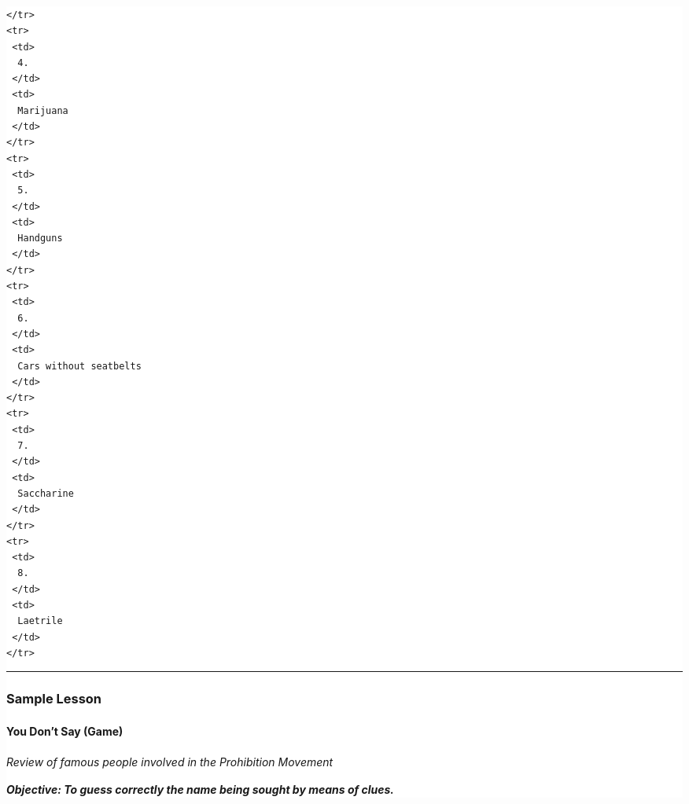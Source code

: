     </tr>
    <tr>
     <td>
      4.
     </td>
     <td>
      Marijuana
     </td>
    </tr>
    <tr>
     <td>
      5.
     </td>
     <td>
      Handguns
     </td>
    </tr>
    <tr>
     <td>
      6.
     </td>
     <td>
      Cars without seatbelts
     </td>
    </tr>
    <tr>
     <td>
      7.
     </td>
     <td>
      Saccharine
     </td>
    </tr>
    <tr>
     <td>
      8.
     </td>
     <td>
      Laetrile
     </td>
    </tr>
   </table>
  </dl>
 </blockquote>
 <hr/>
 <h3>
  Sample Lesson
 </h3>
 <h4>
  You Don’t Say (Game)
 </h4>
 <p>
  <i>
   Review of famous people involved in the Prohibition Movement
  </i>
 </p>
 <p>
  <i>
   <b>
    Objective:
    <i>
     <b>
      To guess correctly the name being sought by means of clues.
     </b>